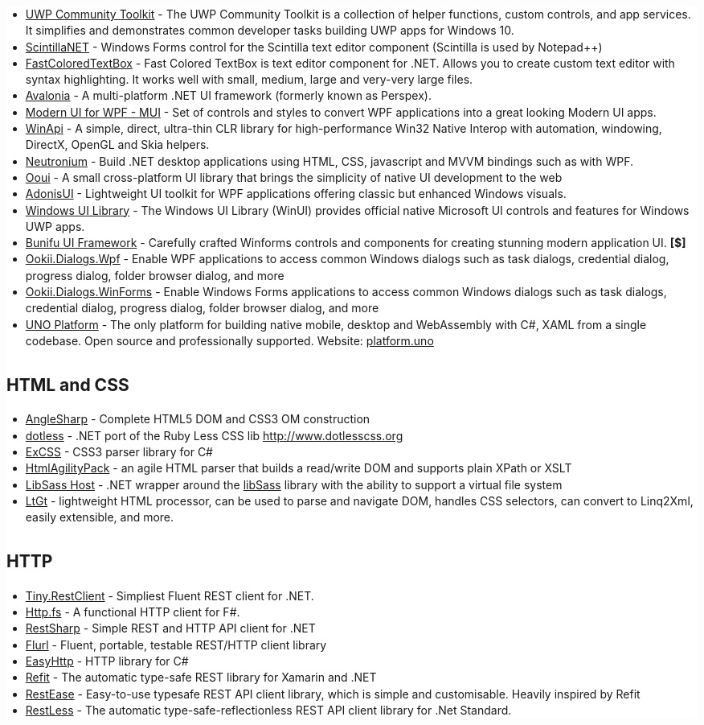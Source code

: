 * [UWP Community Toolkit](https://github.com/windows-toolkit/WindowsCommunityToolkit) - The UWP Community Toolkit is a collection of helper functions, custom controls, and app services. It simplifies and demonstrates common developer tasks building UWP apps for Windows 10.
* [ScintillaNET](https://github.com/jacobslusser/ScintillaNET) - Windows Forms control for the Scintilla text editor component (Scintilla is used by Notepad++)
* [FastColoredTextBox](https://github.com/PavelTorgashov/FastColoredTextBox) - Fast Colored TextBox is text editor component for .NET. Allows you to create custom text editor with syntax highlighting. It works well with small, medium, large and very-very large files.
* [Avalonia](https://github.com/AvaloniaUI/Avalonia) - A multi-platform .NET UI framework (formerly known as Perspex).
* [Modern UI for WPF - MUI](https://github.com/firstfloorsoftware/mui) - Set of controls and styles to convert WPF applications into a great looking Modern UI apps.
* [WinApi](https://github.com/prasannavl/WinApi) - A simple, direct, ultra-thin CLR library for high-performance Win32 Native Interop with automation, windowing, DirectX, OpenGL and Skia helpers.
* [Neutronium](https://github.com/NeutroniumCore/Neutronium) - Build .NET desktop applications using HTML, CSS, javascript and MVVM bindings such as with WPF.
* [Ooui](https://github.com/praeclarum/Ooui) - A small cross-platform UI library that brings the simplicity of native UI development to the web
* [AdonisUI](https://github.com/benruehl/adonis-ui) - Lightweight UI toolkit for WPF applications offering classic but enhanced Windows visuals.
* [Windows UI Library](https://github.com/microsoft/microsoft-ui-xaml) - The Windows UI Library (WinUI) provides official native Microsoft UI controls and features for Windows UWP apps.
* [Bunifu UI Framework](https://bunifuframework.com) - Carefully crafted Winforms controls and components for creating stunning modern application UI. **[$]**
* [Ookii.Dialogs.Wpf](https://github.com/augustoproiete/ookii-dialogs-wpf) - Enable WPF applications to access common Windows dialogs such as task dialogs, credential dialog, progress dialog, folder browser dialog, and more
* [Ookii.Dialogs.WinForms](https://github.com/augustoproiete/ookii-dialogs-winforms) - Enable Windows Forms applications to access common Windows dialogs such as task dialogs, credential dialog, progress dialog, folder browser dialog, and more
* [UNO Platform](https://github.com/unoplatform) - The only platform for building native mobile, desktop and WebAssembly with C#, XAML from a single codebase. Open source and professionally supported. Website: [platform.uno](https://platform.uno/)

## HTML and CSS

* [AngleSharp](https://github.com/AngleSharp/AngleSharp) - Complete HTML5 DOM and CSS3 OM construction
* [dotless](https://github.com/dotless/dotless) - .NET port of the Ruby Less CSS lib http://www.dotlesscss.org
* [ExCSS](https://github.com/TylerBrinks/ExCSS) - CSS3 parser library for C#
* [HtmlAgilityPack](https://html-agility-pack.net/?z=codeplex) - an agile HTML parser that builds a read/write DOM and supports plain XPath or XSLT
* [LibSass Host](https://github.com/Taritsyn/LibSassHost) - .NET wrapper around the [libSass](https://sass-lang.com/libsass) library with the ability to support a virtual file system
* [LtGt](https://github.com/Tyrrrz/LtGt) - lightweight HTML processor, can be used to parse and navigate DOM, handles CSS selectors, can convert to Linq2Xml, easily extensible, and more.

## HTTP

* [Tiny.RestClient](https://github.com/jgiacomini/Tiny.RestClient) - Simpliest Fluent REST client for .NET.
* [Http.fs](https://github.com/haf/Http.fs) - A functional HTTP client for F#.
* [RestSharp](https://github.com/restsharp/RestSharp) - Simple REST and HTTP API client for .NET
* [Flurl](https://flurl.dev) - Fluent, portable, testable REST/HTTP client library
* [EasyHttp](https://github.com/EasyHttp/EasyHttp) - HTTP library for C#
* [Refit](https://github.com/reactiveui/refit) - The automatic type-safe REST library for Xamarin and .NET
* [RestEase](https://github.com/canton7/RestEase) - Easy-to-use typesafe REST API client library, which is simple and customisable. Heavily inspired by Refit
* [RestLess](https://github.com/letsar/RestLess) - The automatic type-safe-reflectionless REST API client library for .Net Standard.